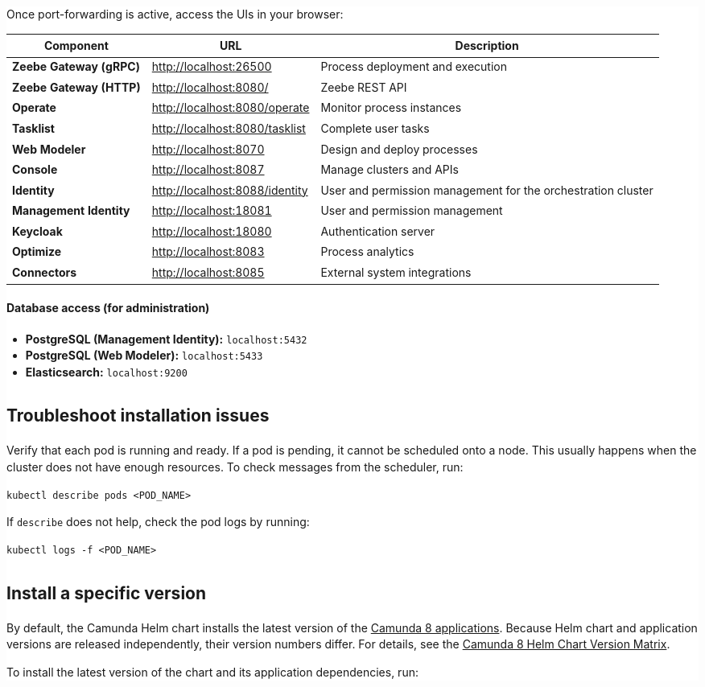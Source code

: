 Once port-forwarding is active, access the UIs in your browser:

| Component                | URL                                                              | Description                                                  |
| ------------------------ | ---------------------------------------------------------------- | ------------------------------------------------------------ |
| **Zeebe Gateway (gRPC)** | [http://localhost:26500](http://localhost:26500)                 | Process deployment and execution                             |
| **Zeebe Gateway (HTTP)** | [http://localhost:8080/](http://localhost:8080/)                 | Zeebe REST API                                               |
| **Operate**              | [http://localhost:8080/operate](http://localhost:8080/operate)   | Monitor process instances                                    |
| **Tasklist**             | [http://localhost:8080/tasklist](http://localhost:8080/tasklist) | Complete user tasks                                          |
| **Web Modeler**          | [http://localhost:8070](http://localhost:8070)                   | Design and deploy processes                                  |
| **Console**              | [http://localhost:8087](http://localhost:8087)                   | Manage clusters and APIs                                     |
| **Identity**             | [http://localhost:8088/identity](http://localhost:8088/identity) | User and permission management for the orchestration cluster |
| **Management Identity**  | [http://localhost:18081](http://localhost:18081)                 | User and permission management                               |
| **Keycloak**             | [http://localhost:18080](http://localhost:18080)                 | Authentication server                                        |
| **Optimize**             | [http://localhost:8083](http://localhost:8083)                   | Process analytics                                            |
| **Connectors**           | [http://localhost:8085](http://localhost:8085)                   | External system integrations                                 |

#### Database access (for administration)

- **PostgreSQL (Management Identity):** `localhost:5432`
- **PostgreSQL (Web Modeler):** `localhost:5433`
- **Elasticsearch:** `localhost:9200`

## Troubleshoot installation issues

Verify that each pod is running and ready. If a pod is pending, it cannot be scheduled onto a node. This usually happens when the cluster does not have enough resources. To check messages from the scheduler, run:

```shell
kubectl describe pods <POD_NAME>
```

If `describe` does not help, check the pod logs by running:

```shell
kubectl logs -f <POD_NAME>
```

## Install a specific version

By default, the Camunda Helm chart installs the latest version of the [Camunda 8 applications](/reference/supported-environments.md). Because Helm chart and application versions are released independently, their version numbers differ. For details, see the [Camunda 8 Helm Chart Version Matrix](https://helm.camunda.io/camunda-platform/version-matrix/).

To install the latest version of the chart and its application dependencies, run:
